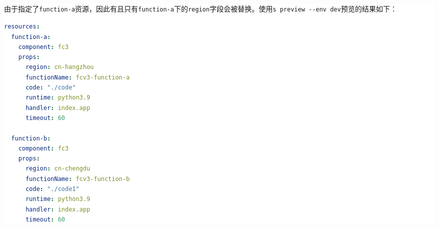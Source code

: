   由于指定了`function-a`资源，因此有且只有`function-a`下的`region`字段会被替换。使用`s preview --env dev`预览的结果如下：

  ```yaml
  resources:
    function-a:
      component: fc3
      props:
        region: cn-hangzhou
        functionName: fcv3-function-a
        code: "./code"
        runtime: python3.9
        handler: index.app
        timeout: 60

    function-b:
      component: fc3
      props:
        region: cn-chengdu
        functionName: fcv3-function-b
        code: "./code1"
        runtime: python3.9
        handler: index.app
        timeout: 60
  ```
